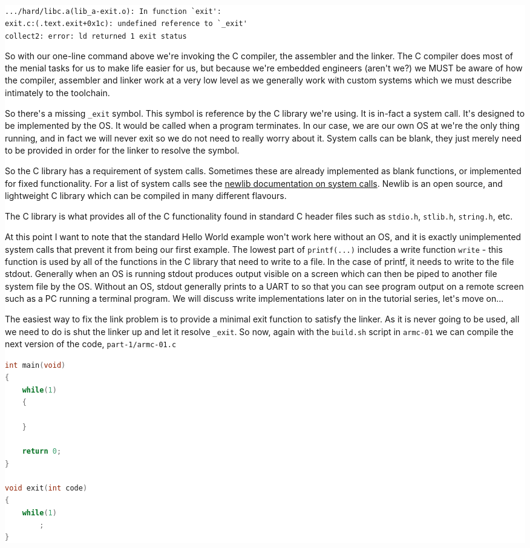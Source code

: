 ```
.../hard/libc.a(lib_a-exit.o): In function `exit':
exit.c:(.text.exit+0x1c): undefined reference to `_exit'
collect2: error: ld returned 1 exit status
```

So with our one-line command above we're invoking the C compiler, the assembler and the linker. The
C compiler does most of the menial tasks for us to make life easier for us, but because we're
embedded engineers (aren't we?) we MUST be aware of how the compiler, assembler and linker work at
a very low level as we generally work with custom systems which we must describe intimately to the
toolchain.

So there's a missing `_exit` symbol. This symbol is reference by the C library we're using. It is
in-fact a system call. It's designed to be implemented by the OS. It would be called when a program
terminates. In our case, we are our own OS at we're the only thing running, and in fact we will
never exit so we do not need to really worry about it. System calls can be blank, they just merely
need to be provided in order for the linker to resolve the symbol.

So the C library has a requirement of system calls. Sometimes these are already implemented as
blank functions, or implemented for fixed functionality. For a list of system calls see the
[newlib documentation on system calls](http://sourceware.org/newlib/libc.html#Stubs). Newlib is an
open source, and lightweight C library which can be compiled in many different flavours.

The C library is what provides all of the C functionality found in standard C header files such as
`stdio.h`, `stlib.h`, `string.h`, etc.

At this point I want to note that the standard Hello World example won't work here without an OS,
and it is exactly unimplemented system calls that prevent it from being our first example. The
lowest part of `printf(...)` includes a write function `write` - this function is used by all of
the functions in the C library that need to write to a file. In the case of printf, it needs to
write to the file stdout. Generally when an OS is running stdout produces output visible on a
screen which can then be piped to another file system file by the OS. Without an OS, stdout
generally prints to a UART to so that you can see program output on a remote screen such as a PC
running a terminal program. We will discuss write implementations later on in the tutorial series,
let's move on...

The easiest way to fix the link problem is to provide a minimal exit function to satisfy the
linker. As it is never going to be used, all we need to do is shut the linker up and let it
resolve `_exit`. So now, again with the `build.sh` script in `armc-01` we can compile the next
version of the code, `part-1/armc-01.c`

```c
int main(void)
{
    while(1)
    {

    }

    return 0;
}

void exit(int code)
{
    while(1)
        ;
}
```
